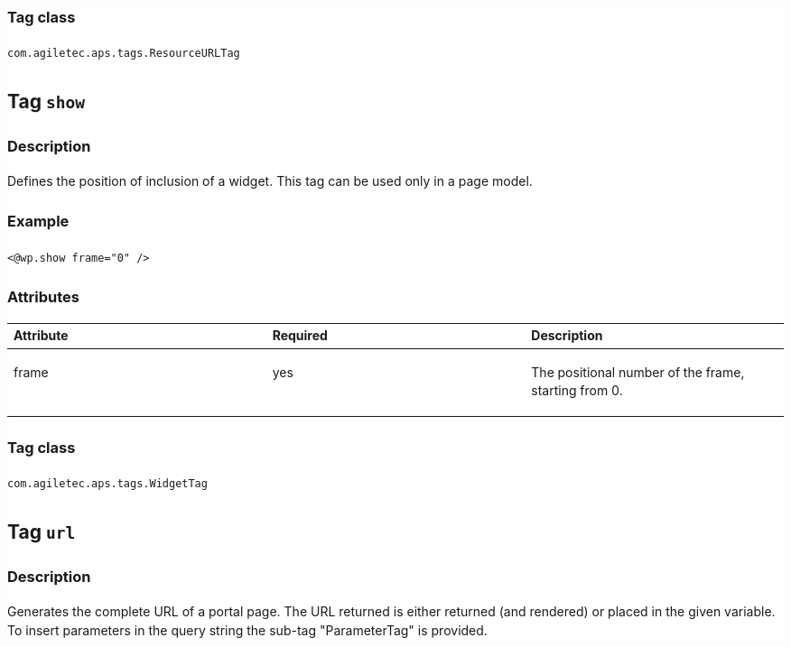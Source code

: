 ### Tag class

`com.agiletec.aps.tags.ResourceURLTag`

## Tag `show`

### Description

Defines the position of inclusion of a widget. This tag can be used only
in a page model.

### Example

`<@wp.show frame="0" />`

### Attributes

<table>
<colgroup>
<col width="33%" />
<col width="33%" />
<col width="33%" />
</colgroup>
<thead>
<tr class="header">
<th align="left">Attribute</th>
<th align="left">Required</th>
<th align="left">Description</th>
</tr>
</thead>
<tbody>
<tr class="odd">
<td align="left"><p>frame</p></td>
<td align="left"><p>yes</p></td>
<td align="left"><p>The positional number of the frame, starting from 0.</p></td>
</tr>
</tbody>
</table>

### Tag class

`com.agiletec.aps.tags.WidgetTag`

## Tag `url`

### Description

Generates the complete URL of a portal page. The URL returned is either
returned (and rendered) or placed in the given variable. To insert
parameters in the query string the sub-tag "ParameterTag" is provided.
